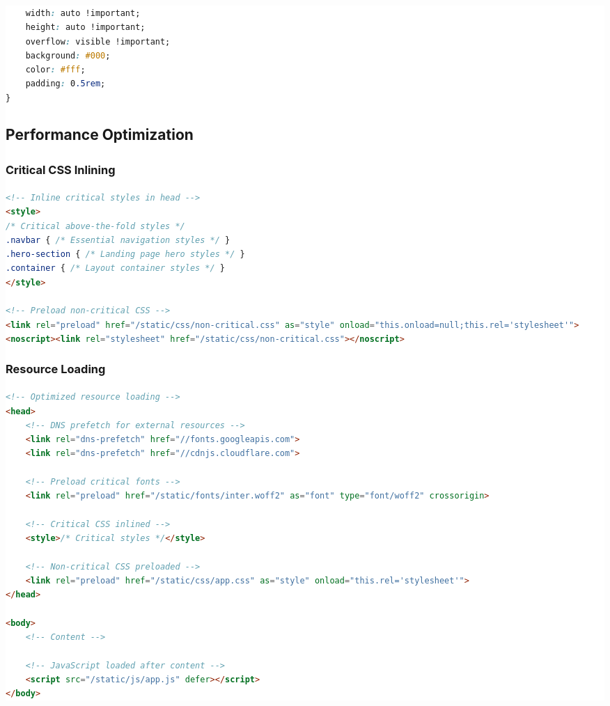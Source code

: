 ```css
    width: auto !important;
    height: auto !important;
    overflow: visible !important;
    background: #000;
    color: #fff;
    padding: 0.5rem;
}
```

## Performance Optimization

### Critical CSS Inlining

```html
<!-- Inline critical styles in head -->
<style>
/* Critical above-the-fold styles */
.navbar { /* Essential navigation styles */ }
.hero-section { /* Landing page hero styles */ }
.container { /* Layout container styles */ }
</style>

<!-- Preload non-critical CSS -->
<link rel="preload" href="/static/css/non-critical.css" as="style" onload="this.onload=null;this.rel='stylesheet'">
<noscript><link rel="stylesheet" href="/static/css/non-critical.css"></noscript>
```

### Resource Loading

```html
<!-- Optimized resource loading -->
<head>
    <!-- DNS prefetch for external resources -->
    <link rel="dns-prefetch" href="//fonts.googleapis.com">
    <link rel="dns-prefetch" href="//cdnjs.cloudflare.com">
    
    <!-- Preload critical fonts -->
    <link rel="preload" href="/static/fonts/inter.woff2" as="font" type="font/woff2" crossorigin>
    
    <!-- Critical CSS inlined -->
    <style>/* Critical styles */</style>
    
    <!-- Non-critical CSS preloaded -->
    <link rel="preload" href="/static/css/app.css" as="style" onload="this.rel='stylesheet'">
</head>

<body>
    <!-- Content -->
    
    <!-- JavaScript loaded after content -->
    <script src="/static/js/app.js" defer></script>
</body>
```
